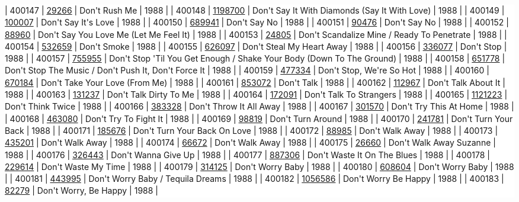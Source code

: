 | 400147 | [29266](https://www.discogs.com/master/29266) | Don't Rush Me | 1988 |
| 400148 | [1198700](https://www.discogs.com/master/1198700) | Don't Say It With Diamonds (Say It With Love) | 1988 |
| 400149 | [100007](https://www.discogs.com/master/100007) | Don't Say It's Love | 1988 |
| 400150 | [689941](https://www.discogs.com/master/689941) | Don't Say No | 1988 |
| 400151 | [90476](https://www.discogs.com/master/90476) | Don't Say No | 1988 |
| 400152 | [88960](https://www.discogs.com/master/88960) | Don't Say You Love Me (Let Me Feel It) | 1988 |
| 400153 | [24805](https://www.discogs.com/master/24805) | Don't Scandalize Mine / Ready To Penetrate | 1988 |
| 400154 | [532659](https://www.discogs.com/master/532659) | Don't Smoke | 1988 |
| 400155 | [626097](https://www.discogs.com/master/626097) | Don't Steal My Heart Away | 1988 |
| 400156 | [336077](https://www.discogs.com/master/336077) | Don't Stop | 1988 |
| 400157 | [755955](https://www.discogs.com/master/755955) | Don't Stop 'Til You Get Enough / Shake Your Body (Down To The Ground) | 1988 |
| 400158 | [651778](https://www.discogs.com/master/651778) | Don't Stop The Music / Don't Push It, Don't Force It | 1988 |
| 400159 | [477334](https://www.discogs.com/master/477334) | Don't Stop, We're So Hot | 1988 |
| 400160 | [670184](https://www.discogs.com/master/670184) | Don't Take Your Love (From Me) | 1988 |
| 400161 | [853072](https://www.discogs.com/master/853072) | Don't Talk | 1988 |
| 400162 | [112967](https://www.discogs.com/master/112967) | Don't Talk About It | 1988 |
| 400163 | [131237](https://www.discogs.com/master/131237) | Don't Talk Dirty To Me | 1988 |
| 400164 | [172091](https://www.discogs.com/master/172091) | Don't Talk To Strangers | 1988 |
| 400165 | [1121223](https://www.discogs.com/master/1121223) | Don't Think Twice | 1988 |
| 400166 | [383328](https://www.discogs.com/master/383328) | Don't Throw It All Away | 1988 |
| 400167 | [301570](https://www.discogs.com/master/301570) | Don't Try This At Home | 1988 |
| 400168 | [463080](https://www.discogs.com/master/463080) | Don't Try To Fight It | 1988 |
| 400169 | [98819](https://www.discogs.com/master/98819) | Don't Turn Around | 1988 |
| 400170 | [241781](https://www.discogs.com/master/241781) | Don't Turn Your Back | 1988 |
| 400171 | [185676](https://www.discogs.com/master/185676) | Don't Turn Your Back On Love | 1988 |
| 400172 | [88985](https://www.discogs.com/master/88985) | Don't Walk Away | 1988 |
| 400173 | [435201](https://www.discogs.com/master/435201) | Don't Walk Away | 1988 |
| 400174 | [66672](https://www.discogs.com/master/66672) | Don't Walk Away | 1988 |
| 400175 | [26660](https://www.discogs.com/master/26660) | Don't Walk Away Suzanne | 1988 |
| 400176 | [326443](https://www.discogs.com/master/326443) | Don't Wanna Give Up | 1988 |
| 400177 | [887306](https://www.discogs.com/master/887306) | Don't Waste It On The Blues | 1988 |
| 400178 | [229614](https://www.discogs.com/master/229614) | Don't Waste My Time | 1988 |
| 400179 | [314125](https://www.discogs.com/master/314125) | Don't Worry Baby | 1988 |
| 400180 | [608604](https://www.discogs.com/master/608604) | Don't Worry Baby | 1988 |
| 400181 | [443995](https://www.discogs.com/master/443995) | Don't Worry Baby / Tequila Dreams | 1988 |
| 400182 | [1056586](https://www.discogs.com/master/1056586) | Don't Worry Be Happy | 1988 |
| 400183 | [82279](https://www.discogs.com/master/82279) | Don't Worry, Be Happy | 1988 |